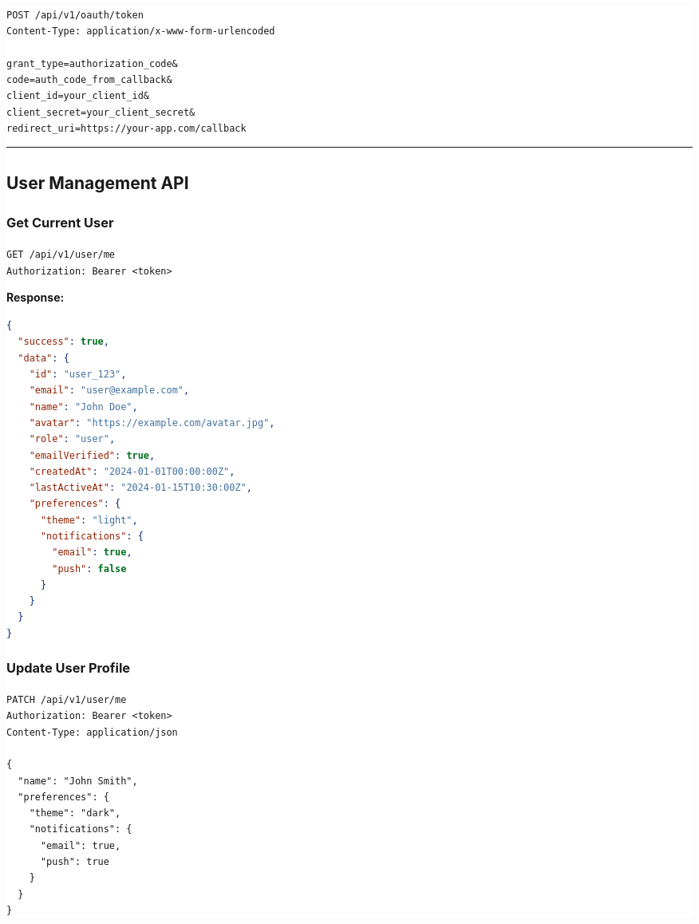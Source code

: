 ```http
POST /api/v1/oauth/token
Content-Type: application/x-www-form-urlencoded

grant_type=authorization_code&
code=auth_code_from_callback&
client_id=your_client_id&
client_secret=your_client_secret&
redirect_uri=https://your-app.com/callback
```

---

## User Management API

### Get Current User

```http
GET /api/v1/user/me
Authorization: Bearer <token>
```

**Response:**

```json
{
  "success": true,
  "data": {
    "id": "user_123",
    "email": "user@example.com",
    "name": "John Doe",
    "avatar": "https://example.com/avatar.jpg",
    "role": "user",
    "emailVerified": true,
    "createdAt": "2024-01-01T00:00:00Z",
    "lastActiveAt": "2024-01-15T10:30:00Z",
    "preferences": {
      "theme": "light",
      "notifications": {
        "email": true,
        "push": false
      }
    }
  }
}
```

### Update User Profile

```http
PATCH /api/v1/user/me
Authorization: Bearer <token>
Content-Type: application/json

{
  "name": "John Smith",
  "preferences": {
    "theme": "dark",
    "notifications": {
      "email": true,
      "push": true
    }
  }
}
```

